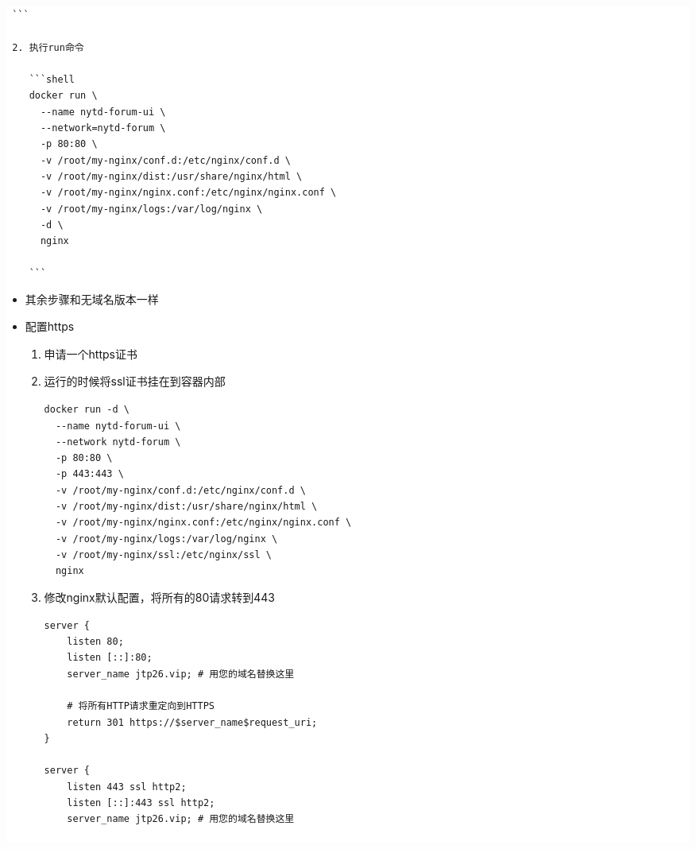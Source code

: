      ```

     2. 执行run命令

        ```shell
        docker run \
          --name nytd-forum-ui \
          --network=nytd-forum \ 
          -p 80:80 \
          -v /root/my-nginx/conf.d:/etc/nginx/conf.d \
          -v /root/my-nginx/dist:/usr/share/nginx/html \
          -v /root/my-nginx/nginx.conf:/etc/nginx/nginx.conf \
          -v /root/my-nginx/logs:/var/log/nginx \
          -d \
          nginx
        
        ```

- 其余步骤和无域名版本一样

- 配置https

  1. 申请一个https证书

  2. 运行的时候将ssl证书挂在到容器内部

     ```shell
     docker run -d \
       --name nytd-forum-ui \
       --network nytd-forum \
       -p 80:80 \
       -p 443:443 \
       -v /root/my-nginx/conf.d:/etc/nginx/conf.d \
       -v /root/my-nginx/dist:/usr/share/nginx/html \
       -v /root/my-nginx/nginx.conf:/etc/nginx/nginx.conf \
       -v /root/my-nginx/logs:/var/log/nginx \
       -v /root/my-nginx/ssl:/etc/nginx/ssl \
       nginx
     
     ```

  3. 修改nginx默认配置，将所有的80请求转到443

     ```shel
     server {
         listen 80;
         listen [::]:80;
         server_name jtp26.vip; # 用您的域名替换这里
     
         # 将所有HTTP请求重定向到HTTPS
         return 301 https://$server_name$request_uri;
     }
     
     server {
         listen 443 ssl http2;
         listen [::]:443 ssl http2;
         server_name jtp26.vip; # 用您的域名替换这里
     